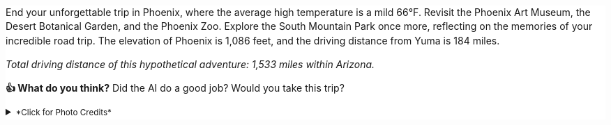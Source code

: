 End your unforgettable trip in Phoenix, where the average high temperature is a mild 66°F. Revisit the Phoenix Art Museum, the Desert Botanical Garden, and the Phoenix Zoo. Explore the South Mountain Park once more, reflecting on the memories of your incredible road trip. The elevation of Phoenix is 1,086 feet, and the driving distance from Yuma is 184 miles.

*Total driving distance of this hypothetical adventure: 1,533 miles within Arizona.*

**👍 What do you think?** Did the AI do a good job? Would you take this trip?

<details><summary><small id="photo-credits-list">*Click for Photo Credits*</small></summary></details>